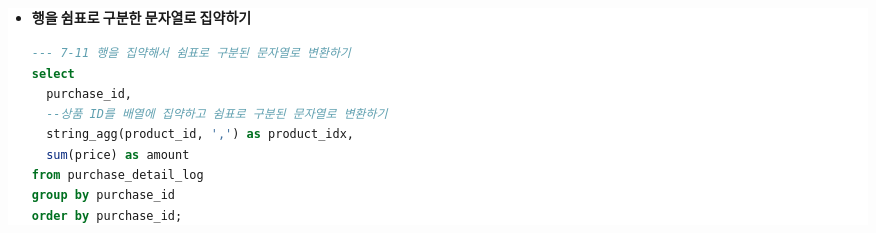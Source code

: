 - **행을 쉼표로 구분한 문자열로 집약하기**

  ```sql
  --- 7-11 행을 집약해서 쉼표로 구분된 문자열로 변환하기
  select
  	purchase_id,
  	--상품 ID를 배열에 집약하고 쉼표로 구분된 문자열로 변환하기
  	string_agg(product_id, ',') as product_idx,
  	sum(price) as amount
  from purchase_detail_log 
  group by purchase_id
  order by purchase_id;
  ```

  

